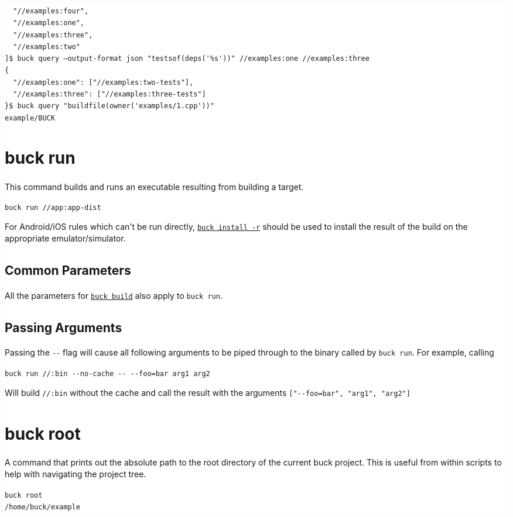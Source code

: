 ```
  "//examples:four",
  "//examples:one",
  "//examples:three",
  "//examples:two"
]$ buck query —output-format json "testsof(deps('%s'))" //examples:one //examples:three
{
  "//examples:one": ["//examples:two-tests"],
  "//examples:three": ["//examples:three-tests"]
}$ buck query "buildfile(owner('examples/1.cpp'))"
example/BUCK
```



# buck run

This command builds and runs an executable resulting from building a target.

```
buck run //app:app-dist
```

For Android/iOS rules which can't be run directly, [`buck install -r`](https://buck.build/command/install.html) should be used to install the result of the build on the appropriate emulator/simulator.

## Common Parameters

All the parameters for [`buck build`](https://buck.build/command/build.html) also apply to `buck run`.

## Passing Arguments

Passing the `--` flag will cause all following arguments to be piped through to the binary called by `buck run`. For example, calling

```
buck run //:bin --no-cache -- --foo=bar arg1 arg2
```

Will build `//:bin` without the cache and call the result with the arguments `["--foo=bar", "arg1", "arg2"]`


# buck root

A command that prints out the absolute path to the root directory of the current buck project. This is useful from within scripts to help with navigating the project tree.

```
buck root
/home/buck/example
```
